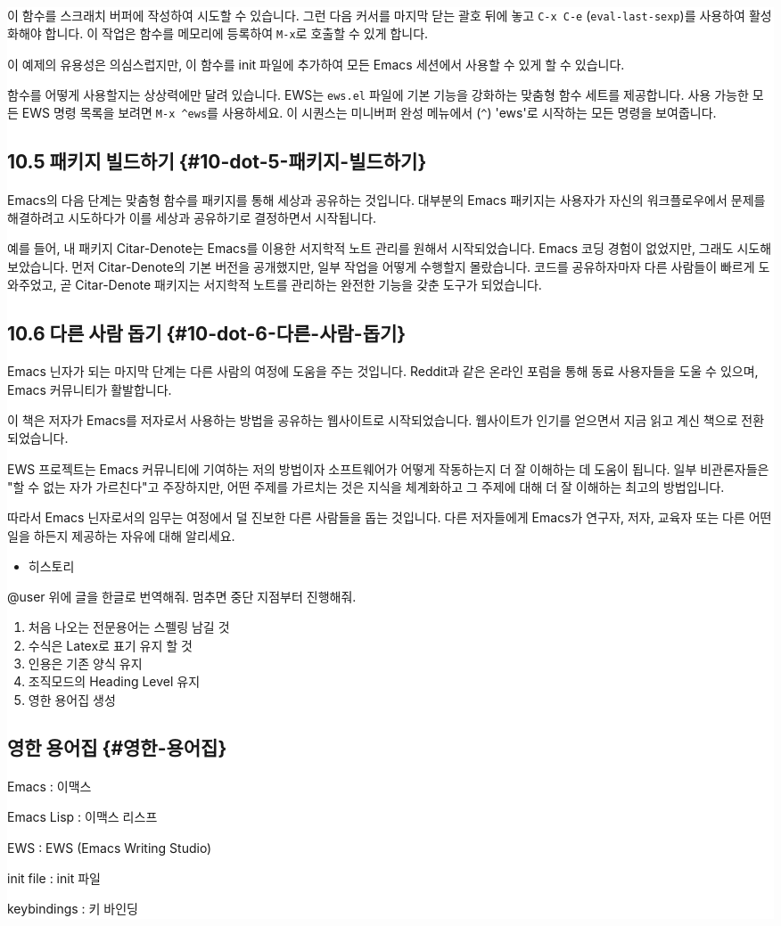 이 함수를 스크래치 버퍼에 작성하여 시도할 수 있습니다. 그런 다음 커서를 마지막 닫는 괄호 뒤에 놓고 `C-x C-e` (`eval-last-sexp`)를 사용하여 활성화해야 합니다. 이 작업은 함수를 메모리에 등록하여 `M-x`로 호출할 수 있게 합니다.

이 예제의 유용성은 의심스럽지만, 이 함수를 init 파일에 추가하여 모든 Emacs 세션에서 사용할 수 있게 할 수 있습니다.

함수를 어떻게 사용할지는 상상력에만 달려 있습니다. EWS는 `ews.el` 파일에 기본 기능을 강화하는 맞춤형 함수 세트를 제공합니다. 사용 가능한 모든 EWS 명령 목록을 보려면 `M-x ^ews`를 사용하세요. 이 시퀀스는 미니버퍼 완성 메뉴에서 (`^`) 'ews'로 시작하는 모든 명령을 보여줍니다.


## 10.5 패키지 빌드하기 {#10-dot-5-패키지-빌드하기}

Emacs의 다음 단계는 맞춤형 함수를 패키지를 통해 세상과 공유하는 것입니다. 대부분의 Emacs 패키지는 사용자가 자신의 워크플로우에서 문제를 해결하려고 시도하다가 이를 세상과 공유하기로 결정하면서 시작됩니다.

예를 들어, 내 패키지 Citar-Denote는 Emacs를 이용한 서지학적 노트 관리를 원해서 시작되었습니다. Emacs 코딩 경험이 없었지만, 그래도 시도해보았습니다. 먼저 Citar-Denote의 기본 버전을 공개했지만, 일부 작업을 어떻게 수행할지 몰랐습니다. 코드를 공유하자마자 다른 사람들이 빠르게 도와주었고, 곧 Citar-Denote 패키지는 서지학적 노트를 관리하는 완전한 기능을 갖춘 도구가 되었습니다.


## 10.6 다른 사람 돕기 {#10-dot-6-다른-사람-돕기}

Emacs 닌자가 되는 마지막 단계는 다른 사람의 여정에 도움을 주는 것입니다. Reddit과 같은 온라인 포럼을 통해 동료 사용자들을 도울 수 있으며, Emacs 커뮤니티가 활발합니다.

이 책은 저자가 Emacs를 저자로서 사용하는 방법을 공유하는 웹사이트로 시작되었습니다. 웹사이트가 인기를 얻으면서 지금 읽고 계신 책으로 전환되었습니다.

EWS 프로젝트는 Emacs 커뮤니티에 기여하는 저의 방법이자 소프트웨어가 어떻게 작동하는지 더 잘 이해하는 데 도움이 됩니다. 일부 비관론자들은 "할 수 없는 자가 가르친다"고 주장하지만, 어떤 주제를 가르치는 것은 지식을 체계화하고 그 주제에 대해 더 잘 이해하는 최고의 방법입니다.

따라서 Emacs 닌자로서의 임무는 여정에서 덜 진보한 다른 사람들을 돕는 것입니다. 다른 저자들에게 Emacs가 연구자, 저자, 교육자 또는 다른 어떤 일을 하든지 제공하는 자유에 대해 알리세요.

-   히스토리

@user 위에 글을 한글로 번역해줘. 멈추면 중단 지점부터 진행해줘.

1.  처음 나오는 전문용어는 스펠링 남길 것
2.  수식은 Latex로 표기 유지 할 것
3.  인용은 기존 양식 유지
4.  조직모드의 Heading Level 유지
5.  영한 용어집 생성


## 영한 용어집 {#영한-용어집}

Emacs
: 이맥스

Emacs Lisp
: 이맥스 리스프

EWS
: EWS (Emacs Writing Studio)

init file
: init 파일

keybindings
: 키 바인딩
